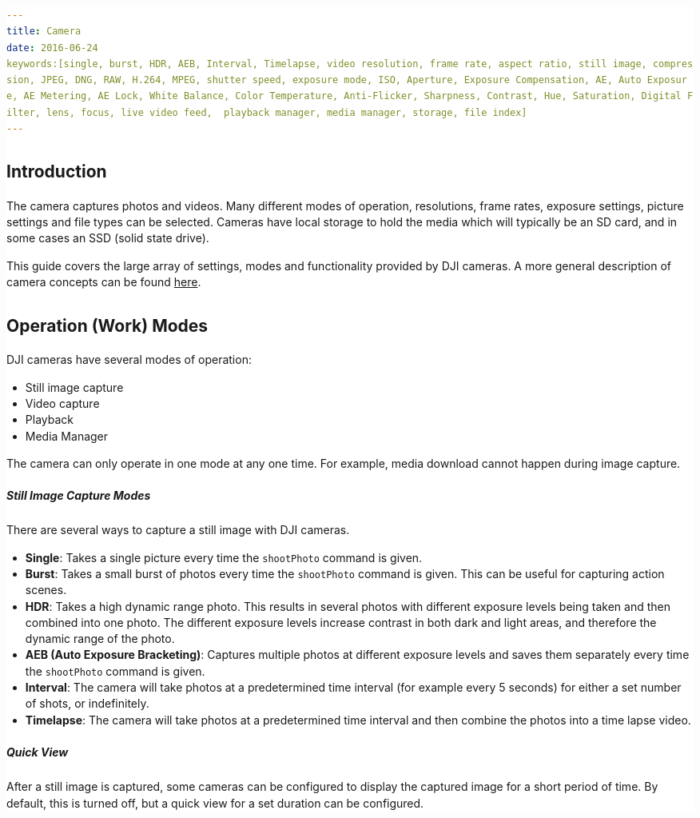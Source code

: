 ```yaml
---
title: Camera
date: 2016-06-24
keywords:[single, burst, HDR, AEB, Interval, Timelapse, video resolution, frame rate, aspect ratio, still image, compression, JPEG, DNG, RAW, H.264, MPEG, shutter speed, exposure mode, ISO, Aperture, Exposure Compensation, AE, Auto Exposure, AE Metering, AE Lock, White Balance, Color Temperature, Anti-Flicker, Sharpness, Contrast, Hue, Saturation, Digital Filter, lens, focus, live video feed,  playback manager, media manager, storage, file index]
---
```


## Introduction

The camera captures photos and videos. Many different modes of operation, resolutions, frame rates, exposure settings, picture settings and file types can be selected. Cameras have local storage to hold the media which will typically be an SD card, and in some cases an SSD (solid state drive). 

This guide covers the large array of settings, modes and functionality provided by DJI cameras. A more general description of camera concepts can be found [here](./camera_concepts.html).

## Operation (Work) Modes

DJI cameras have several modes of operation:

* Still image capture
* Video capture
* Playback
* Media Manager

The camera can only operate in one mode at any one time. For example, media download cannot happen during image capture.

##### Still Image Capture Modes

There are several ways to capture a still image with DJI cameras. 

* **Single**: Takes a single picture every time the `shootPhoto` command is given.
* **Burst**: Takes a small burst of photos every time the `shootPhoto` command is given. This can be useful for capturing action scenes.
* **HDR**: Takes a high dynamic range photo. This results in several photos with different exposure levels being taken and then combined into one photo. The different exposure levels increase contrast in both dark and light areas, and therefore the dynamic range of the photo.
* **AEB (Auto Exposure Bracketing)**: Captures multiple photos at different exposure levels and saves them separately every time the `shootPhoto` command is given.
* **Interval**: The camera will take photos at a predetermined time interval (for example every 5 seconds) for either a set number of shots, or indefinitely.
* **Timelapse**: The camera will take photos at a predetermined time interval and then combine the photos into a time lapse video.

##### Quick View

After a still image is captured, some cameras can be configured to display the captured image for a short period of time. By default, this is turned off, but a quick view for a set duration can be configured.
